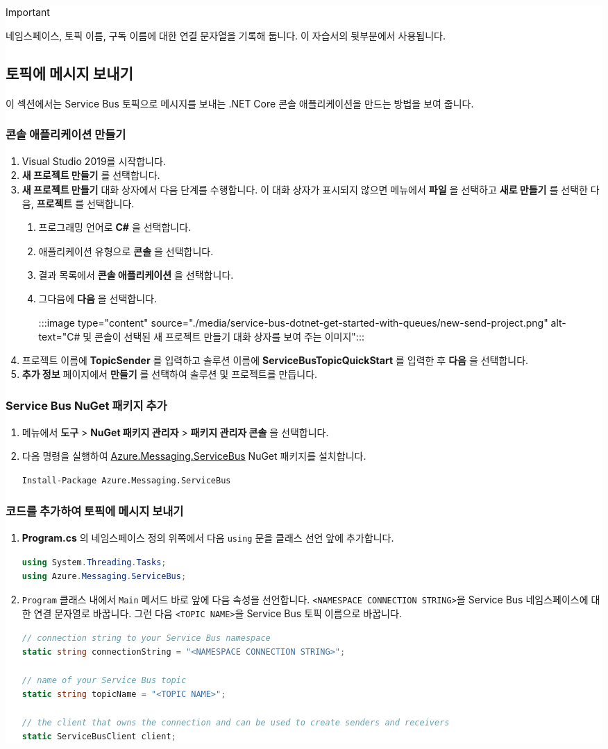 > [!IMPORTANT]
> 네임스페이스, 토픽 이름, 구독 이름에 대한 연결 문자열을 기록해 둡니다. 이 자습서의 뒷부분에서 사용됩니다.

## <a name="send-messages-to-the-topic"></a>토픽에 메시지 보내기
이 섹션에서는 Service Bus 토픽으로 메시지를 보내는 .NET Core 콘솔 애플리케이션을 만드는 방법을 보여 줍니다. 

### <a name="create-a-console-application"></a>콘솔 애플리케이션 만들기

1. Visual Studio 2019를 시작합니다. 
1. **새 프로젝트 만들기** 를 선택합니다. 
1. **새 프로젝트 만들기** 대화 상자에서 다음 단계를 수행합니다. 이 대화 상자가 표시되지 않으면 메뉴에서 **파일** 을 선택하고 **새로 만들기** 를 선택한 다음, **프로젝트** 를 선택합니다. 
    1. 프로그래밍 언어로 **C#** 을 선택합니다.
    1. 애플리케이션 유형으로 **콘솔** 을 선택합니다. 
    1. 결과 목록에서 **콘솔 애플리케이션** 을 선택합니다. 
    1. 그다음에 **다음** 을 선택합니다. 

        :::image type="content" source="./media/service-bus-dotnet-get-started-with-queues/new-send-project.png" alt-text="C# 및 콘솔이 선택된 새 프로젝트 만들기 대화 상자를 보여 주는 이미지":::
1. 프로젝트 이름에 **TopicSender** 를 입력하고 솔루션 이름에 **ServiceBusTopicQuickStart** 를 입력한 후 **다음** 을 선택합니다. 
1. **추가 정보** 페이지에서 **만들기** 를 선택하여 솔루션 및 프로젝트를 만듭니다.

### <a name="add-the-service-bus-nuget-package"></a>Service Bus NuGet 패키지 추가

1. 메뉴에서 **도구** > **NuGet 패키지 관리자** > **패키지 관리자 콘솔** 을 선택합니다. 
1. 다음 명령을 실행하여 [Azure.Messaging.ServiceBus](https://www.nuget.org/packages/Azure.Messaging.ServiceBus/) NuGet 패키지를 설치합니다.

    ```cmd
    Install-Package Azure.Messaging.ServiceBus
    ```

### <a name="add-code-to-send-messages-to-the-topic"></a>코드를 추가하여 토픽에 메시지 보내기 

1. **Program.cs** 의 네임스페이스 정의 위쪽에서 다음 `using` 문을 클래스 선언 앞에 추가합니다.

    ```csharp
    using System.Threading.Tasks;
    using Azure.Messaging.ServiceBus;
    ```
2. `Program` 클래스 내에서 `Main` 메서드 바로 앞에 다음 속성을 선언합니다. `<NAMESPACE CONNECTION STRING>`을 Service Bus 네임스페이스에 대한 연결 문자열로 바꿉니다. 그런 다음 `<TOPIC NAME>`을 Service Bus 토픽 이름으로 바꿉니다.

    ```csharp
    // connection string to your Service Bus namespace
    static string connectionString = "<NAMESPACE CONNECTION STRING>";

    // name of your Service Bus topic
    static string topicName = "<TOPIC NAME>";

    // the client that owns the connection and can be used to create senders and receivers
    static ServiceBusClient client;
